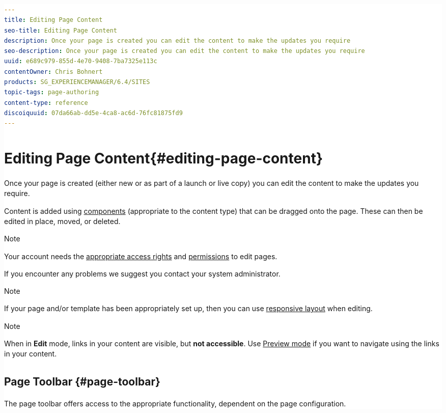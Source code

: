 ```yaml
---
title: Editing Page Content
seo-title: Editing Page Content
description: Once your page is created you can edit the content to make the updates you require
seo-description: Once your page is created you can edit the content to make the updates you require
uuid: e689c979-855d-4e70-9408-7ba7325e113c
contentOwner: Chris Bohnert
products: SG_EXPERIENCEMANAGER/6.4/SITES
topic-tags: page-authoring
content-type: reference
discoiquuid: 07da66ab-dd5e-4ca8-ac6d-76fc81875fd9
---
```


# Editing Page Content{#editing-page-content}

Once your page is created (either new or as part of a launch or live copy) you can edit the content to make the updates you require.

Content is added using [components](/help/sites/authoring/using/default-components-console.md) (appropriate to the content type) that can be dragged onto the page. These can then be edited in place, moved, or deleted.

>[!NOTE]
>
>Your account needs the [appropriate access rights](/help/sites/administering/using/security.md) and [permissions](/help/sites/administering/using/security.md#permissions) to edit pages.
>
>If you encounter any problems we suggest you contact your system administrator.

>[!NOTE]
>
>If your page and/or template has been appropriately set up, then you can use [responsive layout](/help/sites/authoring/using/responsive-layout.md) when editing.

>[!NOTE]
>
>When in **Edit** mode, links in your content are visible, but **not accessible**. Use [Preview mode](#previewing-pages) if you want to navigate using the links in your content.

## Page Toolbar {#page-toolbar}

The page toolbar offers access to the appropriate functionality, dependent on the page configuration.
